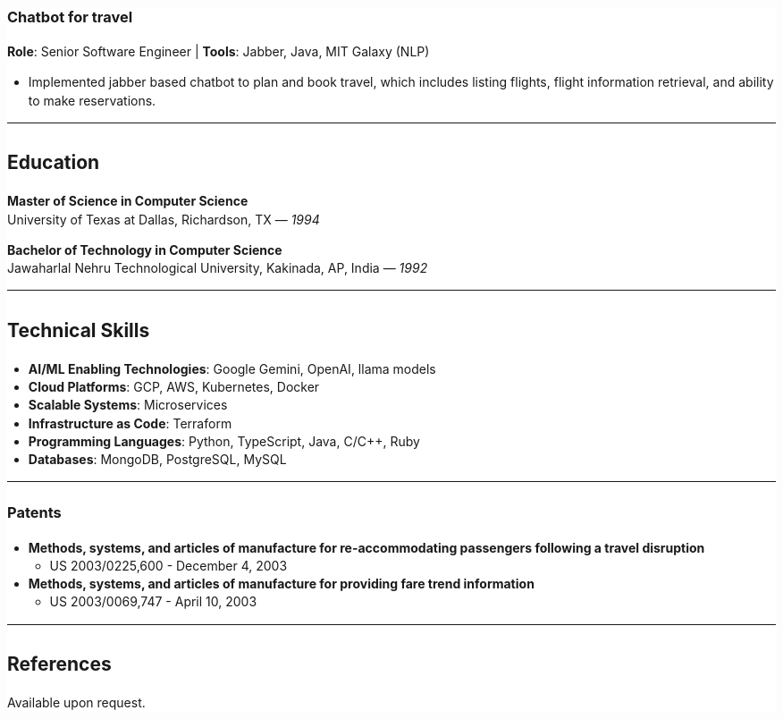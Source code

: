 ### **Chatbot for travel**
**Role**: Senior Software Engineer | **Tools**: Jabber, Java, MIT Galaxy (NLP)
- Implemented jabber based chatbot to plan and book travel, which includes listing flights, flight information retrieval, and ability to make reservations.

---

## Education  
**Master of Science in Computer Science**  
University of Texas at Dallas, Richardson, TX — *1994*

**Bachelor of Technology in Computer Science**  
Jawaharlal Nehru Technological University, Kakinada, AP, India — *1992*

---

## Technical Skills  
- **AI/ML Enabling Technologies**: Google Gemini, OpenAI, llama models  
- **Cloud Platforms**: GCP, AWS, Kubernetes, Docker  
- **Scalable Systems**: Microservices
- **Infrastructure as Code**: Terraform
- **Programming Languages**: Python, TypeScript, Java, C/C++, Ruby  
- **Databases**: MongoDB, PostgreSQL, MySQL  

---

### Patents

* **Methods, systems, and articles of manufacture for re-accommodating passengers following a travel disruption**
  * US 2003/0225,600 - December 4, 2003
* **Methods, systems, and articles of manufacture for providing fare trend information**
  * US 2003/0069,747 - April 10, 2003

---

## References  
Available upon request.


